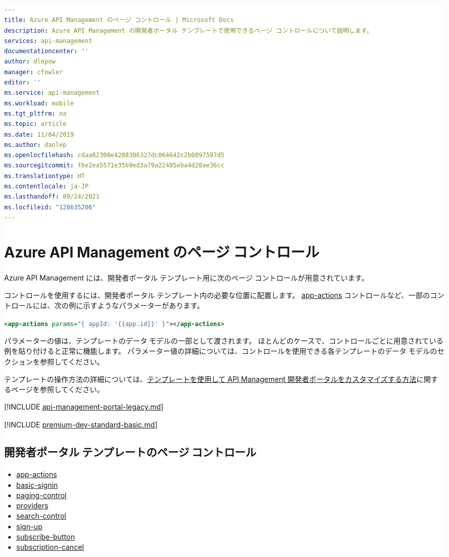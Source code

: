 ```yaml
---
title: Azure API Management のページ コントロール | Microsoft Docs
description: Azure API Management の開発者ポータル テンプレートで使用できるページ コントロールについて説明します。
services: api-management
documentationcenter: ''
author: dlepow
manager: cfowler
editor: ''
ms.service: api-management
ms.workload: mobile
ms.tgt_pltfrm: na
ms.topic: article
ms.date: 11/04/2019
ms.author: danlep
ms.openlocfilehash: cdaa82308e4208306327dc064642c2b0897597d5
ms.sourcegitcommit: f6e2ea5571e35b9ed3a79a22485eba4d20ae36cc
ms.translationtype: HT
ms.contentlocale: ja-JP
ms.lasthandoff: 09/24/2021
ms.locfileid: "128635206"
---
```

# <a name="azure-api-management-page-controls"></a>Azure API Management のページ コントロール
Azure API Management には、開発者ポータル テンプレート用に次のページ コントロールが用意されています。  
  
コントロールを使用するには、開発者ポータル テンプレート内の必要な位置に配置します。 [app-actions](#app-actions) コントロールなど、一部のコントロールには、次の例に示すようなパラメーターがあります。  
  
```xml  
<app-actions params="{ appId: '{{app.id}}' }"></app-actions>  
```  
  
パラメーターの値は、テンプレートのデータ モデルの一部として渡されます。 ほとんどのケースで、コントロールごとに用意されている例を貼り付けると正常に機能します。 パラメーター値の詳細については、コントロールを使用できる各テンプレートのデータ モデルのセクションを参照してください。  

テンプレートの操作方法の詳細については、[テンプレートを使用して API Management 開発者ポータルをカスタマイズする方法](./api-management-developer-portal-templates.md)に関するページを参照してください。  

[!INCLUDE [api-management-portal-legacy.md](../../includes/api-management-portal-legacy.md)]

[!INCLUDE [premium-dev-standard-basic.md](../../includes/api-management-availability-premium-dev-standard-basic.md)]
  
## <a name="developer-portal-template-page-controls"></a>開発者ポータル テンプレートのページ コントロール  
  
-   [app-actions](#app-actions)  
-   [basic-signin](#basic-signin)  
-   [paging-control](#paging-control)  
-   [providers](#providers)  
-   [search-control](#search-control)  
-   [sign-up](#sign-up)  
-   [subscribe-button](#subscribe-button)  
-   [subscription-cancel](#subscription-cancel)  
  